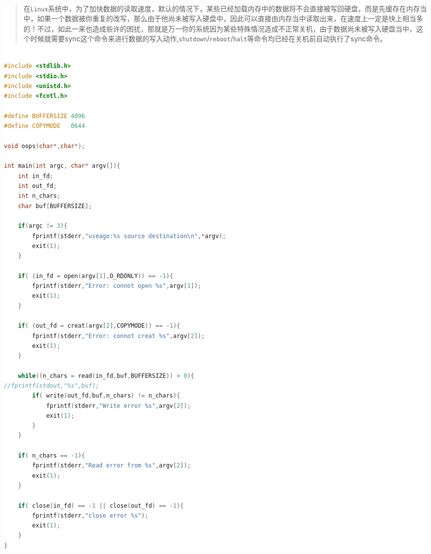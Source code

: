 > 在`Linux`系统中，为了加快数据的读取速度，默认的情况下，某些已经加载内存中的数据将不会直接被写回硬盘，而是先缓存在内存当中，如果一个数据被你重复的改写，那么由于他尚未被写入硬盘中，因此可以直接由内存当中读取出来，在速度上一定是快上相当多的！不过，如此一来也造成些许的困扰，那就是万一你的系统因为某些特殊情况造成不正常关机，由于数据尚未被写入硬盘当中，这个时候就需要sync这个命令来进行数据的写入动作,`shutdown`/`reboot`/`halt`等命令均已经在关机前自动执行了sync命令。

```c

#include <stdlib.h>
#include <stdio.h>
#include <unistd.h>
#include <fcntl.h>

#define BUFFERSIZE 4096
#define COPYMODE   0644

void oops(char*,char*);

int main(int argc, char* argv[]){
	int in_fd;
	int out_fd;
	int n_chars;
	char buf[BUFFERSIZE];

	if(argc != 3){
		fprintf(stderr,"useage:%s source destination\n",*argv);
		exit(1);
	}

	if( (in_fd = open(argv[1],O_RDONLY)) == -1){
		fprintf(stderr,"Error: connot open %s",argv[1]);
		exit(1);
	}

	if( (out_fd = creat(argv[2],COPYMODE)) == -1){
		fprintf(stderr,"Error: connot creat %s",argv[2]);
		exit(1);
	}

	while((n_chars = read(in_fd,buf,BUFFERSIZE)) > 0){
//fprintf(stdout,"%s",buf);
		if( write(out_fd,buf,n_chars) != n_chars){
			fprintf(stderr,"Write error %s",argv[2]);
			exit(1);
		}
	}

	if( n_chars == -1){
		fprintf(stderr,"Read error from %s",argv[2]);
		exit(1);
	}

	if( close(in_fd) == -1 || close(out_fd) == -1){
		fprintf(stderr,"close error %s");
		exit(1);
	}
}
```
